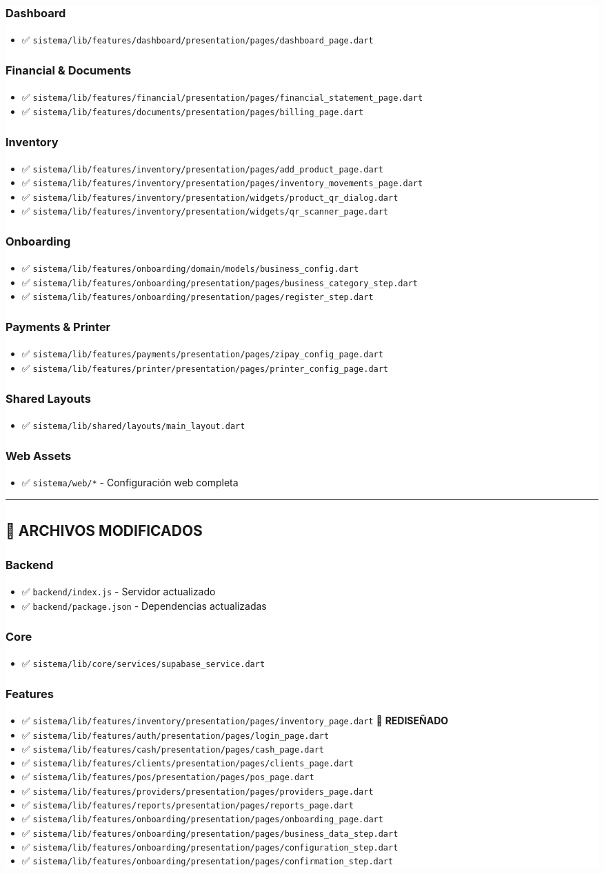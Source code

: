 ### Dashboard
- ✅ `sistema/lib/features/dashboard/presentation/pages/dashboard_page.dart`

### Financial & Documents
- ✅ `sistema/lib/features/financial/presentation/pages/financial_statement_page.dart`
- ✅ `sistema/lib/features/documents/presentation/pages/billing_page.dart`

### Inventory
- ✅ `sistema/lib/features/inventory/presentation/pages/add_product_page.dart`
- ✅ `sistema/lib/features/inventory/presentation/pages/inventory_movements_page.dart`
- ✅ `sistema/lib/features/inventory/presentation/widgets/product_qr_dialog.dart`
- ✅ `sistema/lib/features/inventory/presentation/widgets/qr_scanner_page.dart`

### Onboarding
- ✅ `sistema/lib/features/onboarding/domain/models/business_config.dart`
- ✅ `sistema/lib/features/onboarding/presentation/pages/business_category_step.dart`
- ✅ `sistema/lib/features/onboarding/presentation/pages/register_step.dart`

### Payments & Printer
- ✅ `sistema/lib/features/payments/presentation/pages/zipay_config_page.dart`
- ✅ `sistema/lib/features/printer/presentation/pages/printer_config_page.dart`

### Shared Layouts
- ✅ `sistema/lib/shared/layouts/main_layout.dart`

### Web Assets
- ✅ `sistema/web/*` - Configuración web completa

---

## 🔄 ARCHIVOS MODIFICADOS

### Backend
- ✅ `backend/index.js` - Servidor actualizado
- ✅ `backend/package.json` - Dependencias actualizadas

### Core
- ✅ `sistema/lib/core/services/supabase_service.dart`

### Features
- ✅ `sistema/lib/features/inventory/presentation/pages/inventory_page.dart` 🔄 **REDISEÑADO**
- ✅ `sistema/lib/features/auth/presentation/pages/login_page.dart`
- ✅ `sistema/lib/features/cash/presentation/pages/cash_page.dart`
- ✅ `sistema/lib/features/clients/presentation/pages/clients_page.dart`
- ✅ `sistema/lib/features/pos/presentation/pages/pos_page.dart`
- ✅ `sistema/lib/features/providers/presentation/pages/providers_page.dart`
- ✅ `sistema/lib/features/reports/presentation/pages/reports_page.dart`
- ✅ `sistema/lib/features/onboarding/presentation/pages/onboarding_page.dart`
- ✅ `sistema/lib/features/onboarding/presentation/pages/business_data_step.dart`
- ✅ `sistema/lib/features/onboarding/presentation/pages/configuration_step.dart`
- ✅ `sistema/lib/features/onboarding/presentation/pages/confirmation_step.dart`

